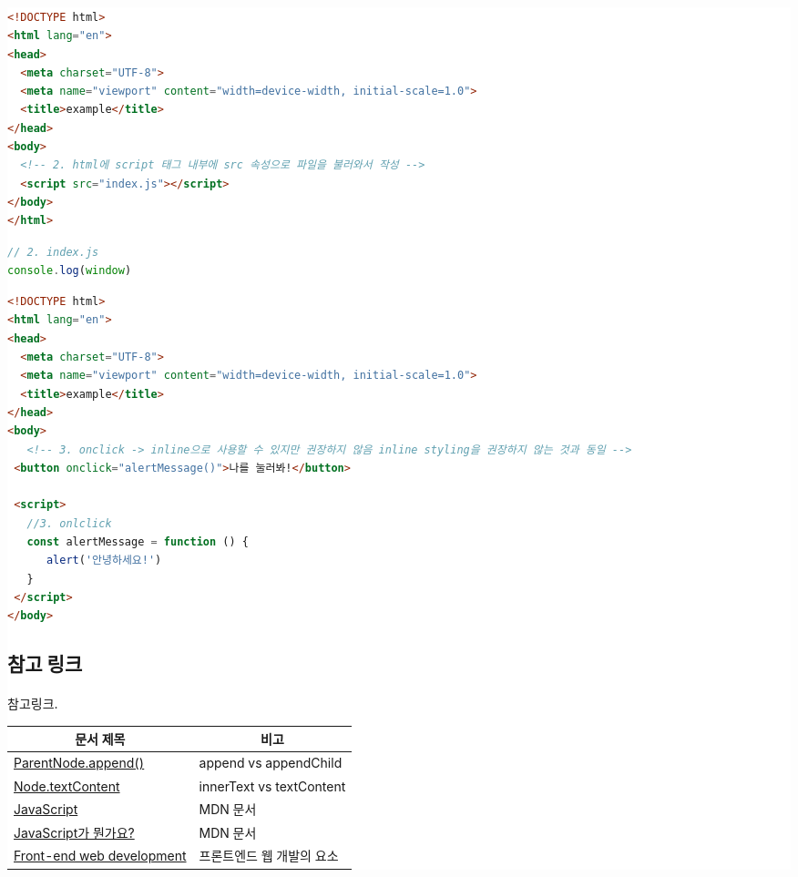    ```html
   ```

   ```html
   <!DOCTYPE html>
   <html lang="en">
   <head>
     <meta charset="UTF-8">
     <meta name="viewport" content="width=device-width, initial-scale=1.0">
     <title>example</title>
   </head>
   <body>
     <!-- 2. html에 script 태그 내부에 src 속성으로 파일을 불러와서 작성 -->
     <script src="index.js"></script>
   </body>
   </html>
   ```

   ```javascript
   // 2. index.js
   console.log(window)
   ```

   ```html
   <!DOCTYPE html>
   <html lang="en">
   <head>
     <meta charset="UTF-8">
     <meta name="viewport" content="width=device-width, initial-scale=1.0">
     <title>example</title>
   </head>
   <body>
      <!-- 3. onclick -> inline으로 사용할 수 있지만 권장하지 않음 inline styling을 권장하지 않는 것과 동일 -->
    <button onclick="alertMessage()">나를 눌러봐!</button>
       
    <script>
      //3. onlclick
      const alertMessage = function () {
         alert('안녕하세요!')
      }
    </script>
   </body>
   ```
   
   

## 참고 링크

참고링크.

| 문서 제목                                                    | 비고                      |
| ------------------------------------------------------------ | ------------------------- |
| [ParentNode.append()](https://developer.mozilla.org/ko/docs/Web/API/ParentNode/append) | append vs appendChild     |
| [Node.textContent](https://developer.mozilla.org/ko/docs/Web/API/Node/textContent) | innerText vs textContent  |
| [JavaScript](https://developer.mozilla.org/ko/docs/Web/JavaScript) | MDN 문서                  |
| [JavaScript가 뭔가요?](https://developer.mozilla.org/ko/docs/Learn/JavaScript/First_steps/What_is_JavaScript) | MDN 문서                  |
| [Front-end web development](https://en.wikipedia.org/wiki/Front-end_web_development) | 프론트엔드 웹 개발의 요소 |